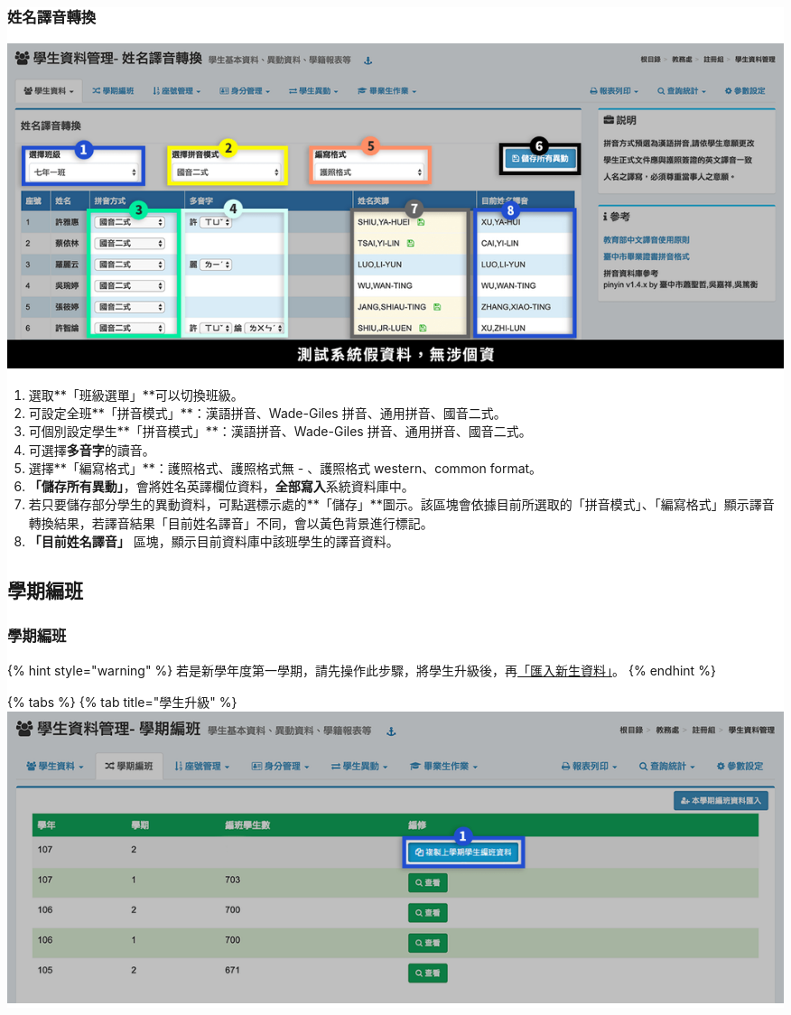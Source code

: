 ### 姓名譯音轉換

![](../.gitbook/assets/student-pinyin.png)

1. 選取**「班級選單」**可以切換班級。
2. 可設定全班**「拼音模式」**：漢語拼音、Wade-Giles 拼音、通用拼音、國音二式。
3. 可個別設定學生**「拼音模式」**：漢語拼音、Wade-Giles 拼音、通用拼音、國音二式。
4. 可選擇**多音字**的讀音。
5. 選擇**「編寫格式」**：護照格式、護照格式無 - 、護照格式 western、common format。
6. **「儲存所有異動」**，會將姓名英譯欄位資料，**全部寫入**系統資料庫中。
7. 若只要儲存部分學生的異動資料，可點選標示處的**「儲存」**圖示。該區塊會依據目前所選取的「拼音模式」、「編寫格式」顯示譯音轉換結果，若譯音結果「目前姓名譯音」不同，會以黃色背景進行標記。
8. **「目前姓名譯音」** 區塊，顯示目前資料庫中該班學生的譯音資料。

## 學期編班

### 學期編班

{% hint style="warning" %}
若是新學年度第一學期，請先操作此步驟，將學生升級後，再[「匯入新生資料」](sheng-liao-guan-li.md#hui-ru-xin-sheng-zi-liao)。
{% endhint %}

{% tabs %}
{% tab title="學生升級" %}
![](../.gitbook/assets/placement1.png)
